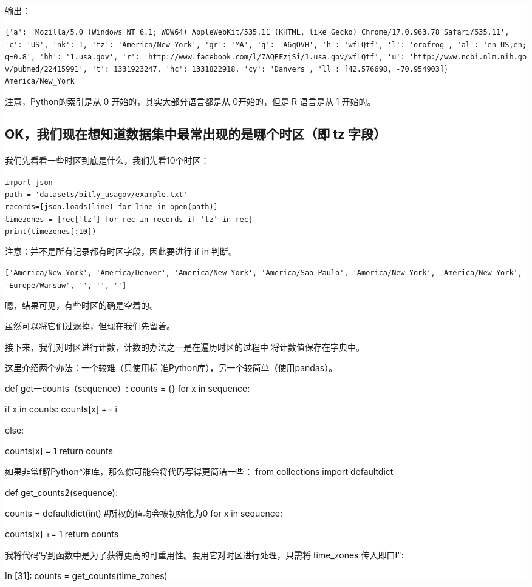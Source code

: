 输出：

```
{'a': 'Mozilla/5.0 (Windows NT 6.1; WOW64) AppleWebKit/535.11 (KHTML, like Gecko) Chrome/17.0.963.78 Safari/535.11', 'c': 'US', 'nk': 1, 'tz': 'America/New_York', 'gr': 'MA', 'g': 'A6qOVH', 'h': 'wfLQtf', 'l': 'orofrog', 'al': 'en-US,en;q=0.8', 'hh': '1.usa.gov', 'r': 'http://www.facebook.com/l/7AQEFzjSi/1.usa.gov/wfLQtf', 'u': 'http://www.ncbi.nlm.nih.gov/pubmed/22415991', 't': 1331923247, 'hc': 1331822918, 'cy': 'Danvers', 'll': [42.576698, -70.954903]}
America/New_York
```

注意，Python的索引是从 0 开始的，其实大部分语言都是从 0开始的，但是 R 语言是从 1 开始的。

## OK，我们现在想知道数据集中最常出现的是哪个时区（即 tz 字段）

我们先看看一些时区到底是什么，我们先看10个时区：

```
import json
path = 'datasets/bitly_usagov/example.txt'
records=[json.loads(line) for line in open(path)]
timezones = [rec['tz'] for rec in records if 'tz' in rec]
print(timezones[:10])
```

注意：并不是所有记录都有时区字段，因此要进行 if in 判断。

```
['America/New_York', 'America/Denver', 'America/New_York', 'America/Sao_Paulo', 'America/New_York', 'America/New_York', 'Europe/Warsaw', '', '', '']
```

嗯，结果可见，有些时区的确是空着的。

虽然可以将它们过滤掉，但现在我们先留着。

接下来，我们对时区进行计数，计数的办法之一是在遍历时区的过程中 将计数值保存在字典中。

这里介绍两个办法：一个较难（只使用标 准Python库），另一个较简单（使用pandas）。



def get一counts（sequence）: counts = {} for x in sequence:

if x in counts: counts[x] += i

else:

counts[x] = 1 return counts

如果非常f解Python^准库，那么你可能会将代码写得更简洁一些： from collections import defaultdict

def get_counts2(sequence):

counts = defaultdict(int) #所权的值均会被初始化为0 for x in sequence:

counts[x] += 1 return counts

我将代码写到函数中是为了获得更高的可重用性。要用它对时区进行处理，只需将 time_zones 传入即口I":

In [31]: counts = get_counts(time_zones)
